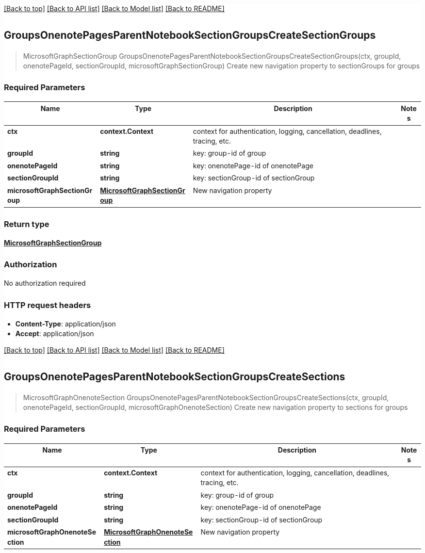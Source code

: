 [[Back to top]](#) [[Back to API list]](../README.md#documentation-for-api-endpoints)
[[Back to Model list]](../README.md#documentation-for-models)
[[Back to README]](../README.md)


## GroupsOnenotePagesParentNotebookSectionGroupsCreateSectionGroups

> MicrosoftGraphSectionGroup GroupsOnenotePagesParentNotebookSectionGroupsCreateSectionGroups(ctx, groupId, onenotePageId, sectionGroupId, microsoftGraphSectionGroup)
Create new navigation property to sectionGroups for groups

### Required Parameters


Name | Type | Description  | Notes
------------- | ------------- | ------------- | -------------
**ctx** | **context.Context** | context for authentication, logging, cancellation, deadlines, tracing, etc.
**groupId** | **string**| key: group-id of group | 
**onenotePageId** | **string**| key: onenotePage-id of onenotePage | 
**sectionGroupId** | **string**| key: sectionGroup-id of sectionGroup | 
**microsoftGraphSectionGroup** | [**MicrosoftGraphSectionGroup**](MicrosoftGraphSectionGroup.md)| New navigation property | 

### Return type

[**MicrosoftGraphSectionGroup**](microsoft.graph.sectionGroup.md)

### Authorization

No authorization required

### HTTP request headers

- **Content-Type**: application/json
- **Accept**: application/json

[[Back to top]](#) [[Back to API list]](../README.md#documentation-for-api-endpoints)
[[Back to Model list]](../README.md#documentation-for-models)
[[Back to README]](../README.md)


## GroupsOnenotePagesParentNotebookSectionGroupsCreateSections

> MicrosoftGraphOnenoteSection GroupsOnenotePagesParentNotebookSectionGroupsCreateSections(ctx, groupId, onenotePageId, sectionGroupId, microsoftGraphOnenoteSection)
Create new navigation property to sections for groups

### Required Parameters


Name | Type | Description  | Notes
------------- | ------------- | ------------- | -------------
**ctx** | **context.Context** | context for authentication, logging, cancellation, deadlines, tracing, etc.
**groupId** | **string**| key: group-id of group | 
**onenotePageId** | **string**| key: onenotePage-id of onenotePage | 
**sectionGroupId** | **string**| key: sectionGroup-id of sectionGroup | 
**microsoftGraphOnenoteSection** | [**MicrosoftGraphOnenoteSection**](MicrosoftGraphOnenoteSection.md)| New navigation property | 
